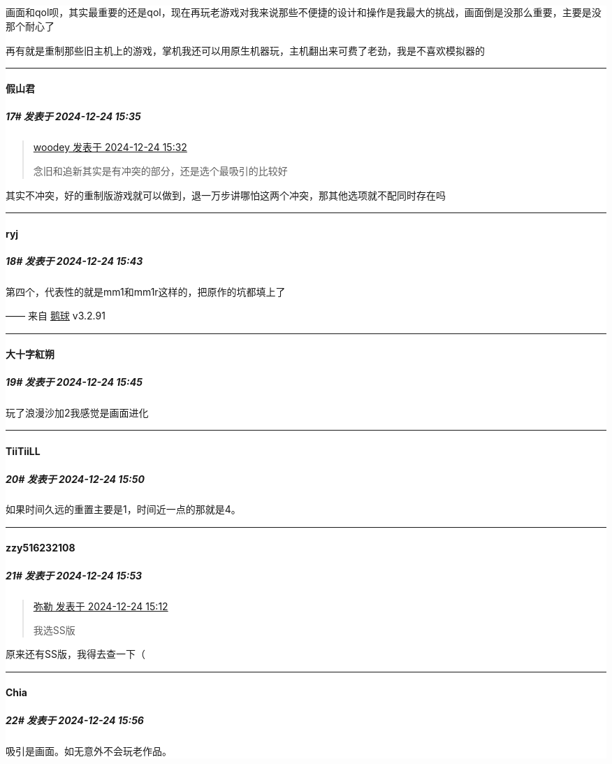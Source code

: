 画面和qol呗，其实最重要的还是qol，现在再玩老游戏对我来说那些不便捷的设计和操作是我最大的挑战，画面倒是没那么重要，主要是没那个耐心了

再有就是重制那些旧主机上的游戏，掌机我还可以用原生机器玩，主机翻出来可费了老劲，我是不喜欢模拟器的

*****

####  假山君  
##### 17#       发表于 2024-12-24 15:35

<blockquote><a href="httphttps://bbs.saraba1st.com/2b/forum.php?mod=redirect&amp;goto=findpost&amp;pid=67005614&amp;ptid=2219164" target="_blank">woodey 发表于 2024-12-24 15:32</a>

念旧和追新其实是有冲突的部分，还是选个最吸引的比较好</blockquote>
其实不冲突，好的重制版游戏就可以做到，退一万步讲哪怕这两个冲突，那其他选项就不配同时存在吗

*****

####  ryj  
##### 18#       发表于 2024-12-24 15:43

第四个，代表性的就是mm1和mm1r这样的，把原作的坑都填上了

—— 来自 [鹅球](https://www.pgyer.com/GcUxKd4w) v3.2.91

*****

####  大十字紅朔  
##### 19#       发表于 2024-12-24 15:45

玩了浪漫沙加2我感觉是画面进化

*****

####  TiiTiiLL  
##### 20#       发表于 2024-12-24 15:50

如果时间久远的重置主要是1，时间近一点的那就是4。

*****

####  zzy516232108  
##### 21#       发表于 2024-12-24 15:53

<blockquote><a href="httphttps://bbs.saraba1st.com/2b/forum.php?mod=redirect&amp;goto=findpost&amp;pid=67005440&amp;ptid=2219164" target="_blank">弥勒 发表于 2024-12-24 15:12</a>

我选SS版</blockquote>
原来还有SS版，我得去查一下（

*****

####  Chia  
##### 22#       发表于 2024-12-24 15:56

吸引是画面。如无意外不会玩老作品。
